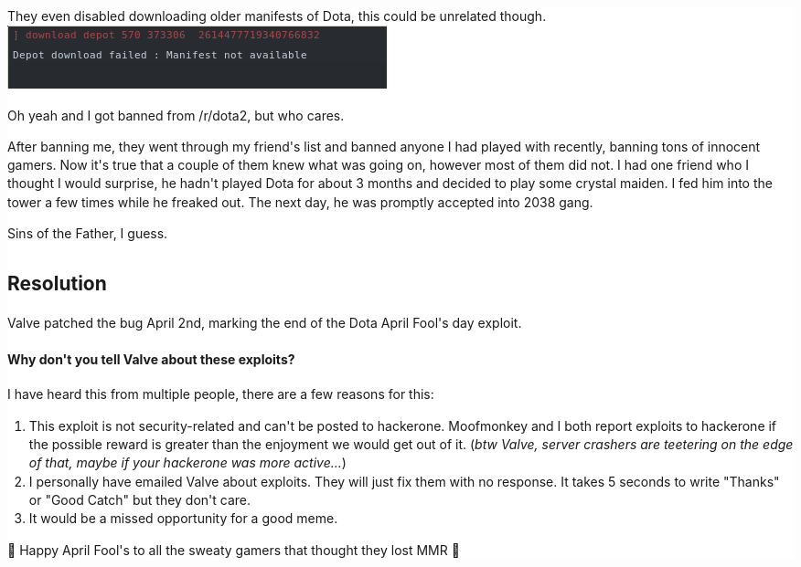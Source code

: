 They even disabled downloading older manifests of Dota, this could be unrelated though.
![nomanifests](../images/nomanifestsallowed.png)

Oh yeah and I got banned from /r/dota2, but who cares.

After banning me, they went through my friend's list and banned anyone I had played with recently,
banning tons of innocent gamers. Now it's true that a couple of them knew what was going on, however most of them did not.
I had one friend who I thought I would surprise, he hadn't played Dota for about 3 months and decided to play some crystal maiden.
I fed him into the tower a few times while he freaked out. The next day, he was promptly accepted into 2038 gang.

Sins of the Father, I guess. 


## Resolution

Valve patched the bug April 2nd, marking the end of the Dota April Fool's day exploit.


#### Why don't you tell Valve about these exploits?
I have heard this from multiple people, there are a few reasons for this:

1. This exploit is not security-related and can't be posted to hackerone. Moofmonkey and I both report exploits to hackerone if the possible reward is greater than the enjoyment we would get out of it.
(*btw Valve, server crashers are teetering on the edge of that, maybe if your hackerone was more active...*)
2. I personally have emailed Valve about exploits. They will just fix them with no response. It takes 5 seconds to write "Thanks" or "Good Catch" but they don't care.
3. It would be a missed opportunity for a good meme.


🤡 Happy April Fool's to all the sweaty gamers that thought they lost MMR 🤡